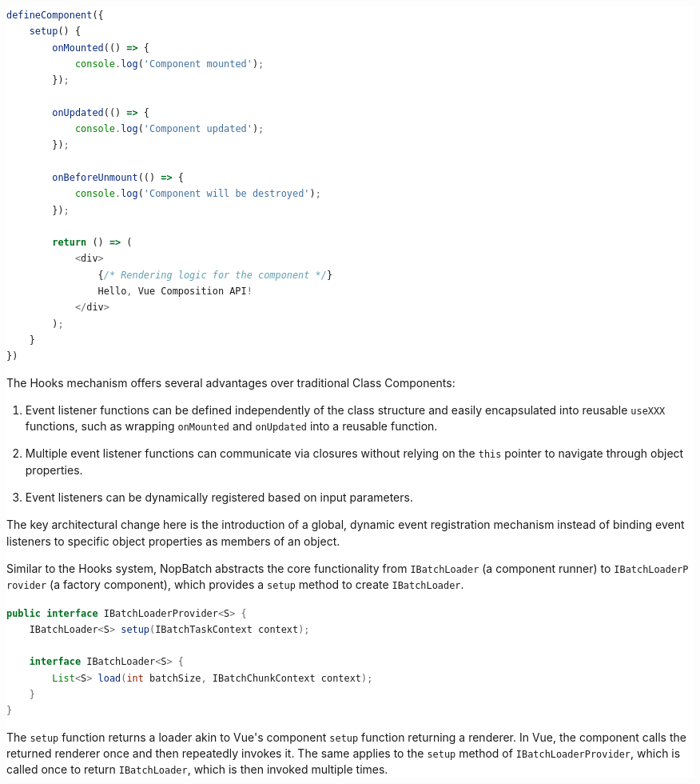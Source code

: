 ```javascript
defineComponent({
    setup() {
        onMounted(() => {
            console.log('Component mounted');
        });

        onUpdated(() => {
            console.log('Component updated');
        });

        onBeforeUnmount(() => {
            console.log('Component will be destroyed');
        });

        return () => (
            <div>
                {/* Rendering logic for the component */}
                Hello, Vue Composition API!
            </div>
        );
    }
})
```

The Hooks mechanism offers several advantages over traditional Class Components:

1. Event listener functions can be defined independently of the class structure and easily encapsulated into reusable `useXXX` functions, such as wrapping `onMounted` and `onUpdated` into a reusable function.

2. Multiple event listener functions can communicate via closures without relying on the `this` pointer to navigate through object properties.

3. Event listeners can be dynamically registered based on input parameters.

The key architectural change here is the introduction of a global, dynamic event registration mechanism instead of binding event listeners to specific object properties as members of an object.

Similar to the Hooks system, NopBatch abstracts the core functionality from `IBatchLoader` (a component runner) to `IBatchLoaderProvider` (a factory component), which provides a `setup` method to create `IBatchLoader`.

```java
public interface IBatchLoaderProvider<S> {
    IBatchLoader<S> setup(IBatchTaskContext context);

    interface IBatchLoader<S> {
        List<S> load(int batchSize, IBatchChunkContext context);
    }
}
```

The `setup` function returns a loader akin to Vue's component `setup` function returning a renderer. In Vue, the component calls the returned renderer once and then repeatedly invokes it.
The same applies to the `setup` method of `IBatchLoaderProvider`, which is called once to return `IBatchLoader`, which is then invoked multiple times.
